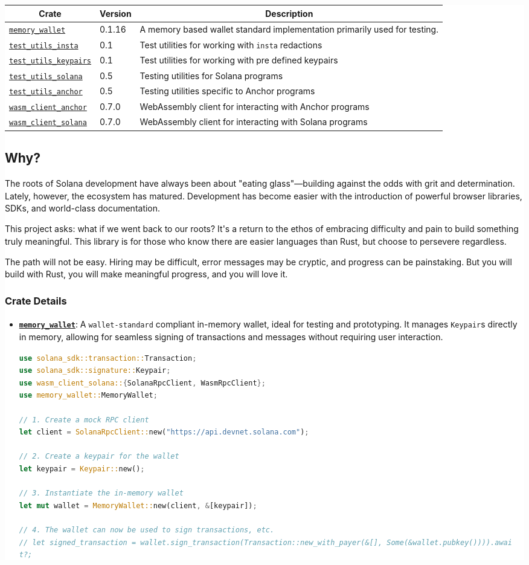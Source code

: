 | Crate                                                 | Version | Description                                                               |
| ----------------------------------------------------- | ------- | ------------------------------------------------------------------------- |
| [`memory_wallet`](./crates/memory_wallet)             | 0.1.16  | A memory based wallet standard implementation primarily used for testing. |
| [`test_utils_insta`](./crates/test_utils_insta)       | 0.1     | Test utilities for working with `insta` redactions                        |
| [`test_utils_keypairs`](./crates/test_utils_keypairs) | 0.1     | Test utilities for working with pre defined keypairs                      |
| [`test_utils_solana`](./crates/test_utils_solana)     | 0.5     | Testing utilities for Solana programs                                     |
| [`test_utils_anchor`](./crates/test_utils_anchor)     | 0.5     | Testing utilities specific to Anchor programs                             |
| [`wasm_client_anchor`](./crates/wasm_client_anchor)   | 0.7.0   | WebAssembly client for interacting with Anchor programs                   |
| [`wasm_client_solana`](./crates/wasm_client_solana)   | 0.7.0   | WebAssembly client for interacting with Solana programs                   |

## Why?

The roots of Solana development have always been about "eating glass"—building against the odds with grit and determination. Lately, however, the ecosystem has matured. Development has become easier with the introduction of powerful browser libraries, SDKs, and world-class documentation.

This project asks: what if we went back to our roots? It's a return to the ethos of embracing difficulty and pain to build something truly meaningful. This library is for those who know there are easier languages than Rust, but choose to persevere regardless.

The path will not be easy. Hiring may be difficult, error messages may be cryptic, and progress can be painstaking. But you will build with Rust, you will make meaningful progress, and you will love it.

### Crate Details

- **[`memory_wallet`](./crates/memory_wallet)**: A `wallet-standard` compliant in-memory wallet, ideal for testing and prototyping. It manages `Keypair`s directly in memory, allowing for seamless signing of transactions and messages without requiring user interaction.

  ```rust
  use solana_sdk::transaction::Transaction;
  use solana_sdk::signature::Keypair;
  use wasm_client_solana::{SolanaRpcClient, WasmRpcClient};
  use memory_wallet::MemoryWallet;

  // 1. Create a mock RPC client
  let client = SolanaRpcClient::new("https://api.devnet.solana.com");

  // 2. Create a keypair for the wallet
  let keypair = Keypair::new();

  // 3. Instantiate the in-memory wallet
  let mut wallet = MemoryWallet::new(client, &[keypair]);

  // 4. The wallet can now be used to sign transactions, etc.
  // let signed_transaction = wallet.sign_transaction(Transaction::new_with_payer(&[], Some(&wallet.pubkey()))).await?;
  ```
